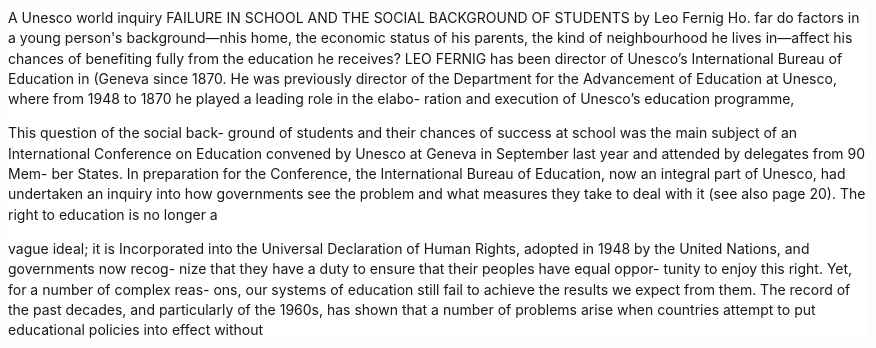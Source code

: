 A Unesco world inquiry 
FAILURE IN SCHOOL 
AND THE 
SOCIAL BACKGROUND 
OF STUDENTS 
by Leo Fernig 
Ho. far do factors in a 
young person's background—nhis 
home, the economic status of his 
parents, the kind of neighbourhood 
he lives in—affect his chances of 
benefiting fully from the education 
he receives? 
LEO FERNIG has been director of Unesco’s 
International Bureau of Education in (Geneva 
since 1870. He was previously director of 
the Department for the Advancement of 
Education at Unesco, where from 1948 to 
1870 he played a leading role in the elabo- 
ration and execution of Unesco’s education 
programme, 
  
This question of the social back- 
ground of students and their chances 
of success at school was the main 
subject of an International Conference 
on Education convened by Unesco at 
Geneva in September last year and 
attended by delegates from 90 Mem- 
ber States. In preparation for the 
Conference, the International Bureau 
of Education, now an integral part of 
Unesco, had undertaken an inquiry into 
how governments see the problem 
and what measures they take to deal 
with it (see also page 20). 
The right to education is no longer a 
 
vague ideal; it is Incorporated into 
the Universal Declaration of Human 
Rights, adopted in 1948 by the United 
Nations, and governments now recog- 
nize that they have a duty to ensure 
that their peoples have equal oppor- 
tunity to enjoy this right. 
Yet, for a number of complex reas- 
ons, our systems of education still 
fail to achieve the results we expect 
from them. The record of the past 
decades, and particularly of the 1960s, 
has shown that a number of problems 
arise when countries attempt to put 
educational policies into effect without
